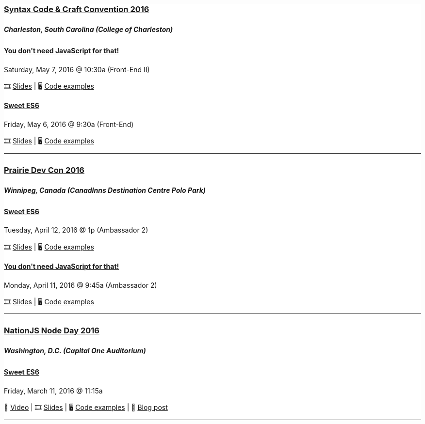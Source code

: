 ### [Syntax Code & Craft Convention 2016](http://2016.syntaxcon.com/)

##### Charleston, South Carolina (College of Charleston)

#### [You don't need JavaScript for that!](/talks/#you-dont-need-javascript-for-that)

Saturday, May 7, 2016 @ 10:30a (Front-End II)

🎞 [Slides](https://slides.benmvp.com/2016/syntaxcon/no-js) | 🖥 [Code examples](https://you-dont-need-js-for-that.benmvp.com/)

#### [Sweet ES6](/talks/#sweet-es6)

Friday, May 6, 2016 @ 9:30a (Front-End)

🎞 [Slides](https://slides.benmvp.com/2016/syntaxcon/es6) | 🖥 [Code examples](https://github.com/benmvp/learning-es6)

---

### [Prairie Dev Con 2016](http://www.prairiedevcon.com/)

##### Winnipeg, Canada (CanadInns Destination Centre Polo Park)

#### [Sweet ES6](/talks/#sweet-es6)

Tuesday, April 12, 2016 @ 1p (Ambassador 2)

🎞 [Slides](https://slides.benmvp.com/2016/prdc/es6) | 🖥 [Code examples](https://github.com/benmvp/learning-es6)

#### [You don't need JavaScript for that!](/talks/#you-dont-need-javascript-for-that)

Monday, April 11, 2016 @ 9:45a (Ambassador 2)

🎞 [Slides](https://slides.benmvp.com/2016/prdc/no-js) | 🖥 [Code examples](https://you-dont-need-js-for-that.benmvp.com/)

---

### [NationJS Node Day 2016](http://nationnode2016.herokuapp.com/)

##### Washington, D.C. (Capital One Auditorium)

#### [Sweet ES6](/talks/#sweet-es6)

Friday, March 11, 2016 @ 11:15a

🎥 [Video](https://vimeopro.com/user24051491/nationjs-node-day-march-11-2016/video/169948346) | 🎞 [Slides](https://slides.benmvp.com/2016/nationjs/es6) | 🖥 [Code examples](https://github.com/benmvp/learning-es6) | 📝 <a href="/nationjs-nodeday-2016/" target="_blank">Blog post</a>

---